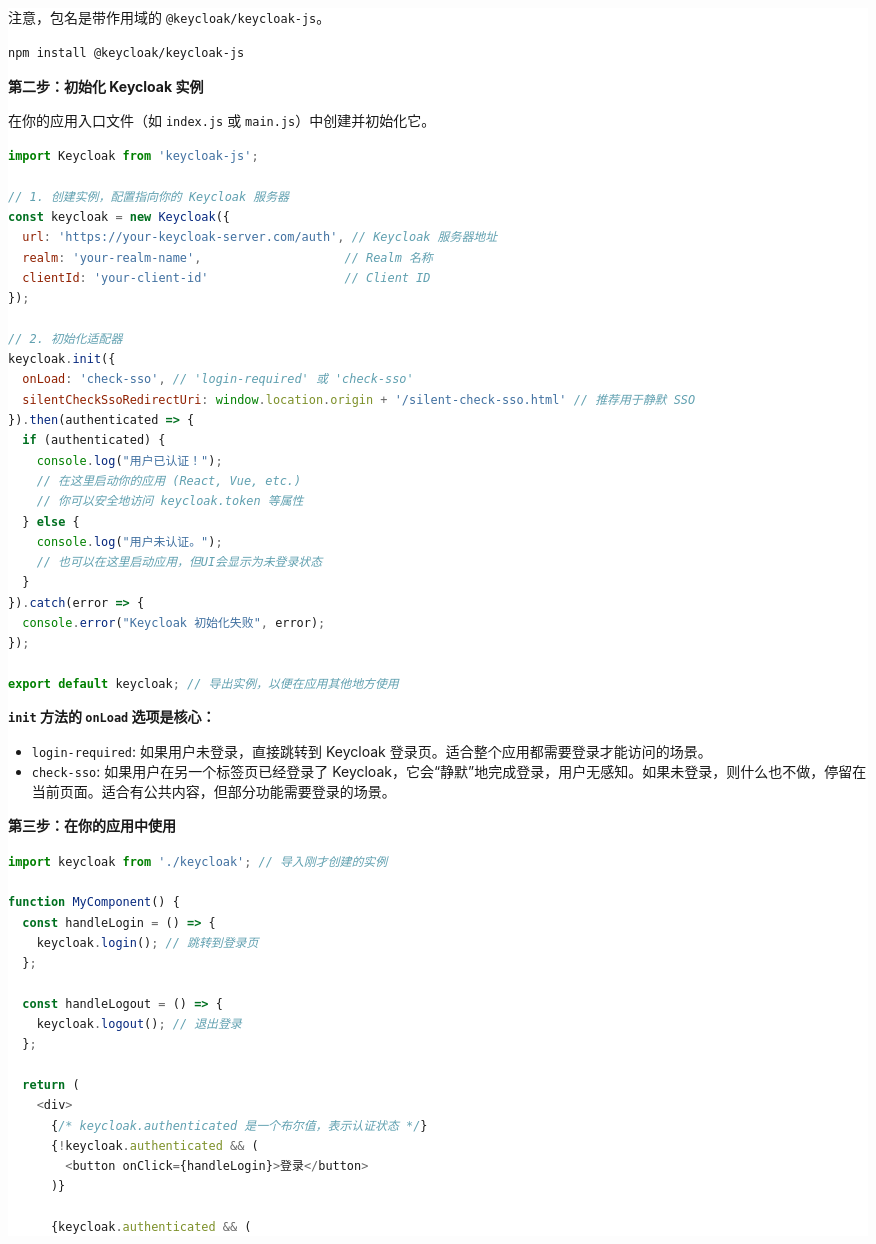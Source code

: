 注意，包名是带作用域的 `@keycloak/keycloak-js`。

```bash
npm install @keycloak/keycloak-js
```

**第二步：初始化 Keycloak 实例**

在你的应用入口文件（如 `index.js` 或 `main.js`）中创建并初始化它。

```javascript
import Keycloak from 'keycloak-js';

// 1. 创建实例，配置指向你的 Keycloak 服务器
const keycloak = new Keycloak({
  url: 'https://your-keycloak-server.com/auth', // Keycloak 服务器地址
  realm: 'your-realm-name',                    // Realm 名称
  clientId: 'your-client-id'                   // Client ID
});

// 2. 初始化适配器
keycloak.init({
  onLoad: 'check-sso', // 'login-required' 或 'check-sso'
  silentCheckSsoRedirectUri: window.location.origin + '/silent-check-sso.html' // 推荐用于静默 SSO
}).then(authenticated => {
  if (authenticated) {
    console.log("用户已认证！");
    // 在这里启动你的应用 (React, Vue, etc.)
    // 你可以安全地访问 keycloak.token 等属性
  } else {
    console.log("用户未认证。");
    // 也可以在这里启动应用，但UI会显示为未登录状态
  }
}).catch(error => {
  console.error("Keycloak 初始化失败", error);
});

export default keycloak; // 导出实例，以便在应用其他地方使用
```

**`init` 方法的 `onLoad` 选项是核心：**

*   `login-required`: 如果用户未登录，直接跳转到 Keycloak 登录页。适合整个应用都需要登录才能访问的场景。
*   `check-sso`: 如果用户在另一个标签页已经登录了 Keycloak，它会“静默”地完成登录，用户无感知。如果未登录，则什么也不做，停留在当前页面。适合有公共内容，但部分功能需要登录的场景。

**第三步：在你的应用中使用**

```javascript
import keycloak from './keycloak'; // 导入刚才创建的实例

function MyComponent() {
  const handleLogin = () => {
    keycloak.login(); // 跳转到登录页
  };

  const handleLogout = () => {
    keycloak.logout(); // 退出登录
  };

  return (
    <div>
      {/* keycloak.authenticated 是一个布尔值，表示认证状态 */}
      {!keycloak.authenticated && (
        <button onClick={handleLogin}>登录</button>
      )}

      {keycloak.authenticated && (
```